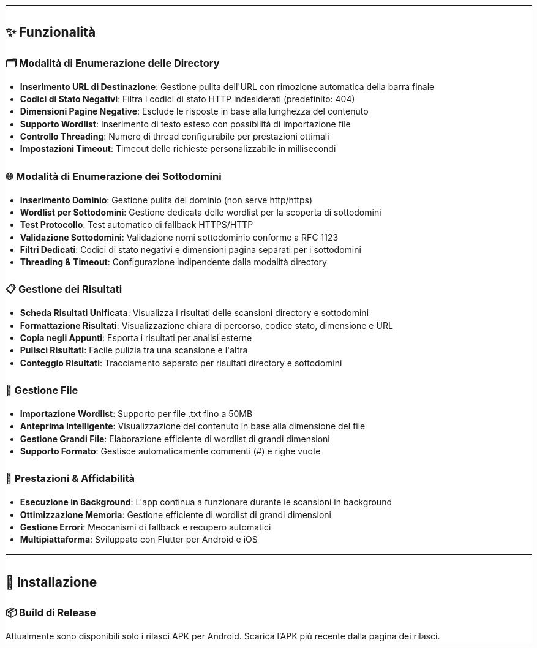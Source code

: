 </div>

---



## ✨ Funzionalità

### 🗂️ Modalità di Enumerazione delle Directory
- **Inserimento URL di Destinazione**: Gestione pulita dell'URL con rimozione automatica della barra finale
- **Codici di Stato Negativi**: Filtra i codici di stato HTTP indesiderati (predefinito: 404)
- **Dimensioni Pagine Negative**: Esclude le risposte in base alla lunghezza del contenuto
- **Supporto Wordlist**: Inserimento di testo esteso con possibilità di importazione file
- **Controllo Threading**: Numero di thread configurabile per prestazioni ottimali
- **Impostazioni Timeout**: Timeout delle richieste personalizzabile in millisecondi

### 🌐 Modalità di Enumerazione dei Sottodomini
- **Inserimento Dominio**: Gestione pulita del dominio (non serve http/https)
- **Wordlist per Sottodomini**: Gestione dedicata delle wordlist per la scoperta di sottodomini
- **Test Protocollo**: Test automatico di fallback HTTPS/HTTP
- **Validazione Sottodomini**: Validazione nomi sottodominio conforme a RFC 1123
- **Filtri Dedicati**: Codici di stato negativi e dimensioni pagina separati per i sottodomini
- **Threading & Timeout**: Configurazione indipendente dalla modalità directory

### 📋 Gestione dei Risultati
- **Scheda Risultati Unificata**: Visualizza i risultati delle scansioni directory e sottodomini
- **Formattazione Risultati**: Visualizzazione chiara di percorso, codice stato, dimensione e URL
- **Copia negli Appunti**: Esporta i risultati per analisi esterne
- **Pulisci Risultati**: Facile pulizia tra una scansione e l'altra
- **Conteggio Risultati**: Tracciamento separato per risultati directory e sottodomini

### 📁 Gestione File
- **Importazione Wordlist**: Supporto per file .txt fino a 50MB
- **Anteprima Intelligente**: Visualizzazione del contenuto in base alla dimensione del file
- **Gestione Grandi File**: Elaborazione efficiente di wordlist di grandi dimensioni
- **Supporto Formato**: Gestisce automaticamente commenti (#) e righe vuote

### 🚀 Prestazioni & Affidabilità
- **Esecuzione in Background**: L'app continua a funzionare durante le scansioni in background
- **Ottimizzazione Memoria**: Gestione efficiente di wordlist di grandi dimensioni
- **Gestione Errori**: Meccanismi di fallback e recupero automatici
- **Multipiattaforma**: Sviluppato con Flutter per Android e iOS



---

## 📱 Installazione

### 📦 Build di Release
Attualmente sono disponibili solo i rilasci APK per Android. Scarica l’APK più recente dalla pagina dei rilasci.
